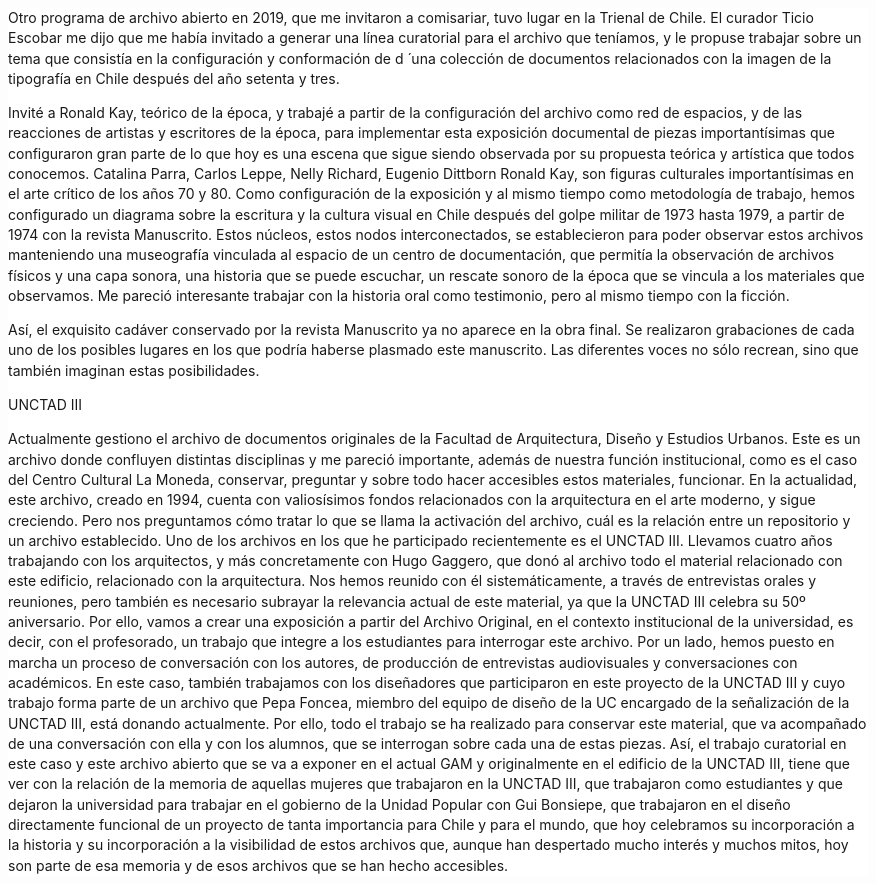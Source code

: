 Otro programa de archivo abierto en 2019, que me invitaron a comisariar, tuvo lugar en la Trienal de Chile. El curador Ticio Escobar me dijo que me había invitado a generar una línea curatorial para el archivo que teníamos, y le propuse trabajar sobre un tema que consistía en la configuración y conformación de d ́ una colección de documentos relacionados con la imagen de la tipografía en Chile después del año setenta y tres. 

Invité a Ronald Kay, teórico de la época, y trabajé a partir de la configuración del archivo como red de espacios, y de las reacciones de artistas y escritores de la época, para implementar esta exposición documental de piezas importantísimas que configuraron gran parte de lo que hoy es una escena que sigue siendo observada por su propuesta teórica y artística que todos conocemos. Catalina Parra, Carlos Leppe, Nelly Richard, Eugenio Dittborn Ronald Kay, son figuras culturales importantísimas en el arte crítico de los años 70 y 80.
Como configuración de la exposición y al mismo tiempo como metodología de trabajo, hemos configurado un diagrama sobre la escritura y la cultura visual en Chile después del golpe militar de 1973 hasta 1979, a partir de 1974 con la revista Manuscrito. Estos núcleos, estos nodos interconectados, se establecieron para poder observar estos archivos manteniendo una museografía vinculada al espacio de un centro de documentación, que permitía la observación de archivos físicos y una capa sonora, una historia que se puede escuchar, un rescate sonoro de la época que se vincula a los materiales que observamos. Me pareció interesante trabajar con la historia oral como testimonio, pero al mismo tiempo con la ficción. 

Así, el exquisito cadáver conservado por la revista Manuscrito ya no aparece en la obra final. Se realizaron grabaciones de cada uno de los posibles lugares en los que podría haberse plasmado este manuscrito. Las diferentes voces no sólo recrean, sino que también imaginan estas posibilidades.

UNCTAD III

Actualmente gestiono el archivo de documentos originales de la Facultad de Arquitectura, Diseño y Estudios Urbanos. Este es un archivo donde confluyen distintas disciplinas y me pareció importante, además de nuestra función institucional, como es el caso del Centro Cultural La Moneda, conservar, preguntar y sobre todo hacer accesibles estos materiales, funcionar. En la actualidad, este archivo, creado en 1994, cuenta con valiosísimos fondos relacionados con la arquitectura en el arte moderno, y sigue creciendo. Pero nos preguntamos cómo tratar lo que se llama la activación del archivo, cuál es la relación entre un repositorio y un archivo establecido.
Uno de los archivos en los que he participado recientemente es el UNCTAD III. Llevamos cuatro años trabajando con los arquitectos, y más concretamente con Hugo Gaggero, que donó al archivo todo el material relacionado con este edificio, relacionado con la arquitectura. Nos hemos reunido con él sistemáticamente, a través de entrevistas orales y reuniones, pero también es necesario subrayar la relevancia actual de este material, ya que la UNCTAD III celebra su 50º aniversario. Por ello, vamos a crear una exposición a partir del Archivo Original, en el contexto institucional de la universidad, es decir, con el profesorado, un trabajo que integre a los estudiantes para interrogar este archivo. Por un lado, hemos puesto en marcha un proceso de conversación con los autores, de producción de entrevistas audiovisuales y conversaciones con académicos. En este caso, también trabajamos con los diseñadores que participaron en este proyecto de la UNCTAD III y cuyo trabajo forma parte de un archivo que Pepa Foncea, miembro del equipo de diseño de la UC encargado de la señalización de la UNCTAD III, está donando actualmente. Por ello, todo el trabajo se ha realizado para conservar este material, que va acompañado de una conversación con ella y con los alumnos, que se interrogan sobre cada una de estas piezas. Así, el trabajo curatorial en este caso y este archivo abierto que se va a exponer en el actual GAM y originalmente en el edificio de la UNCTAD III, tiene que ver con la relación de la memoria de aquellas mujeres que trabajaron en la UNCTAD III, que trabajaron como estudiantes y que dejaron la universidad para trabajar en el gobierno de la Unidad Popular con Gui Bonsiepe, que trabajaron en el diseño directamente funcional de un proyecto de tanta importancia para Chile y para el mundo, que hoy celebramos su incorporación a la historia y su incorporación a la visibilidad de estos archivos que, aunque han despertado mucho interés y muchos mitos, hoy son parte de esa memoria y de esos archivos que se han hecho accesibles. 
